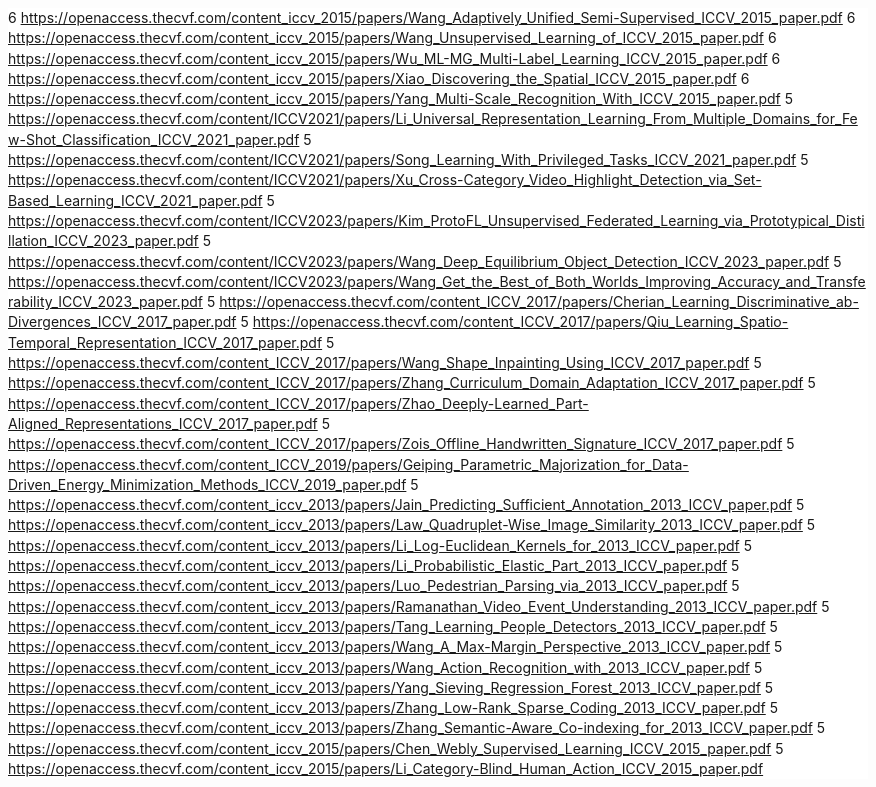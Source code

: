 6 https://openaccess.thecvf.com/content_iccv_2015/papers/Wang_Adaptively_Unified_Semi-Supervised_ICCV_2015_paper.pdf
6 https://openaccess.thecvf.com/content_iccv_2015/papers/Wang_Unsupervised_Learning_of_ICCV_2015_paper.pdf
6 https://openaccess.thecvf.com/content_iccv_2015/papers/Wu_ML-MG_Multi-Label_Learning_ICCV_2015_paper.pdf
6 https://openaccess.thecvf.com/content_iccv_2015/papers/Xiao_Discovering_the_Spatial_ICCV_2015_paper.pdf
6 https://openaccess.thecvf.com/content_iccv_2015/papers/Yang_Multi-Scale_Recognition_With_ICCV_2015_paper.pdf
5 https://openaccess.thecvf.com/content/ICCV2021/papers/Li_Universal_Representation_Learning_From_Multiple_Domains_for_Few-Shot_Classification_ICCV_2021_paper.pdf
5 https://openaccess.thecvf.com/content/ICCV2021/papers/Song_Learning_With_Privileged_Tasks_ICCV_2021_paper.pdf
5 https://openaccess.thecvf.com/content/ICCV2021/papers/Xu_Cross-Category_Video_Highlight_Detection_via_Set-Based_Learning_ICCV_2021_paper.pdf
5 https://openaccess.thecvf.com/content/ICCV2023/papers/Kim_ProtoFL_Unsupervised_Federated_Learning_via_Prototypical_Distillation_ICCV_2023_paper.pdf
5 https://openaccess.thecvf.com/content/ICCV2023/papers/Wang_Deep_Equilibrium_Object_Detection_ICCV_2023_paper.pdf
5 https://openaccess.thecvf.com/content/ICCV2023/papers/Wang_Get_the_Best_of_Both_Worlds_Improving_Accuracy_and_Transferability_ICCV_2023_paper.pdf
5 https://openaccess.thecvf.com/content_ICCV_2017/papers/Cherian_Learning_Discriminative_ab-Divergences_ICCV_2017_paper.pdf
5 https://openaccess.thecvf.com/content_ICCV_2017/papers/Qiu_Learning_Spatio-Temporal_Representation_ICCV_2017_paper.pdf
5 https://openaccess.thecvf.com/content_ICCV_2017/papers/Wang_Shape_Inpainting_Using_ICCV_2017_paper.pdf
5 https://openaccess.thecvf.com/content_ICCV_2017/papers/Zhang_Curriculum_Domain_Adaptation_ICCV_2017_paper.pdf
5 https://openaccess.thecvf.com/content_ICCV_2017/papers/Zhao_Deeply-Learned_Part-Aligned_Representations_ICCV_2017_paper.pdf
5 https://openaccess.thecvf.com/content_ICCV_2017/papers/Zois_Offline_Handwritten_Signature_ICCV_2017_paper.pdf
5 https://openaccess.thecvf.com/content_ICCV_2019/papers/Geiping_Parametric_Majorization_for_Data-Driven_Energy_Minimization_Methods_ICCV_2019_paper.pdf
5 https://openaccess.thecvf.com/content_iccv_2013/papers/Jain_Predicting_Sufficient_Annotation_2013_ICCV_paper.pdf
5 https://openaccess.thecvf.com/content_iccv_2013/papers/Law_Quadruplet-Wise_Image_Similarity_2013_ICCV_paper.pdf
5 https://openaccess.thecvf.com/content_iccv_2013/papers/Li_Log-Euclidean_Kernels_for_2013_ICCV_paper.pdf
5 https://openaccess.thecvf.com/content_iccv_2013/papers/Li_Probabilistic_Elastic_Part_2013_ICCV_paper.pdf
5 https://openaccess.thecvf.com/content_iccv_2013/papers/Luo_Pedestrian_Parsing_via_2013_ICCV_paper.pdf
5 https://openaccess.thecvf.com/content_iccv_2013/papers/Ramanathan_Video_Event_Understanding_2013_ICCV_paper.pdf
5 https://openaccess.thecvf.com/content_iccv_2013/papers/Tang_Learning_People_Detectors_2013_ICCV_paper.pdf
5 https://openaccess.thecvf.com/content_iccv_2013/papers/Wang_A_Max-Margin_Perspective_2013_ICCV_paper.pdf
5 https://openaccess.thecvf.com/content_iccv_2013/papers/Wang_Action_Recognition_with_2013_ICCV_paper.pdf
5 https://openaccess.thecvf.com/content_iccv_2013/papers/Yang_Sieving_Regression_Forest_2013_ICCV_paper.pdf
5 https://openaccess.thecvf.com/content_iccv_2013/papers/Zhang_Low-Rank_Sparse_Coding_2013_ICCV_paper.pdf
5 https://openaccess.thecvf.com/content_iccv_2013/papers/Zhang_Semantic-Aware_Co-indexing_for_2013_ICCV_paper.pdf
5 https://openaccess.thecvf.com/content_iccv_2015/papers/Chen_Webly_Supervised_Learning_ICCV_2015_paper.pdf
5 https://openaccess.thecvf.com/content_iccv_2015/papers/Li_Category-Blind_Human_Action_ICCV_2015_paper.pdf